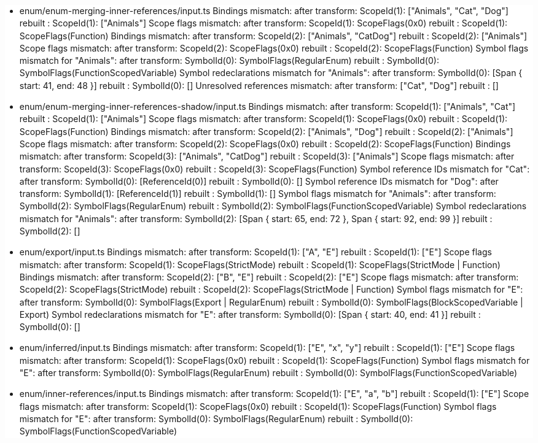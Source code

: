 -   enum/enum-merging-inner-references/input.ts Bindings mismatch: after
    transform: ScopeId(1): ["Animals", "Cat", "Dog"] rebuilt : ScopeId(1):
    ["Animals"] Scope flags mismatch: after transform: ScopeId(1):
    ScopeFlags(0x0) rebuilt : ScopeId(1): ScopeFlags(Function) Bindings
    mismatch: after transform: ScopeId(2): ["Animals", "CatDog"] rebuilt : ScopeId(2):
    ["Animals"] Scope flags mismatch: after transform: ScopeId(2): ScopeFlags(0x0)
    rebuilt : ScopeId(2): ScopeFlags(Function) Symbol flags mismatch for "Animals":
    after transform: SymbolId(0): SymbolFlags(RegularEnum) rebuilt : SymbolId(0):
    SymbolFlags(FunctionScopedVariable) Symbol redeclarations mismatch for "Animals":
    after transform: SymbolId(0): [Span { start: 41, end: 48 }] rebuilt : SymbolId(0):
    [] Unresolved references mismatch: after transform: ["Cat", "Dog"] rebuilt :
    []

-   enum/enum-merging-inner-references-shadow/input.ts Bindings mismatch: after
    transform: ScopeId(1): ["Animals", "Cat"] rebuilt : ScopeId(1): ["Animals"] Scope
    flags mismatch: after transform: ScopeId(1): ScopeFlags(0x0) rebuilt : ScopeId(1):
    ScopeFlags(Function) Bindings mismatch: after transform: ScopeId(2): ["Animals",
    "Dog"]
    rebuilt : ScopeId(2): ["Animals"] Scope flags mismatch: after transform:
    ScopeId(2): ScopeFlags(0x0) rebuilt : ScopeId(2): ScopeFlags(Function)
    Bindings mismatch: after transform: ScopeId(3): ["Animals", "CatDog"] rebuilt
    : ScopeId(3): ["Animals"] Scope flags mismatch: after transform: ScopeId(3):
    ScopeFlags(0x0) rebuilt : ScopeId(3): ScopeFlags(Function) Symbol reference IDs
    mismatch for "Cat": after transform: SymbolId(0): [ReferenceId(0)] rebuilt :
    SymbolId(0): [] Symbol reference IDs mismatch for "Dog": after transform: SymbolId(1):
    [ReferenceId(1)] rebuilt : SymbolId(1): [] Symbol flags mismatch for "Animals":
    after transform: SymbolId(2): SymbolFlags(RegularEnum) rebuilt : SymbolId(2):
    SymbolFlags(FunctionScopedVariable) Symbol redeclarations mismatch for "Animals":
    after transform: SymbolId(2): [Span { start: 65, end: 72 }, Span { start:
    92, end: 99 }] rebuilt : SymbolId(2): []

-   enum/export/input.ts Bindings mismatch: after transform: ScopeId(1): ["A",
    "E"] rebuilt : ScopeId(1): ["E"] Scope flags mismatch: after transform: ScopeId(1):
    ScopeFlags(StrictMode) rebuilt : ScopeId(1): ScopeFlags(StrictMode | Function)
    Bindings mismatch: after transform: ScopeId(2): ["B", "E"] rebuilt :
    ScopeId(2): ["E"] Scope flags mismatch: after transform: ScopeId(2):
    ScopeFlags(StrictMode) rebuilt : ScopeId(2): ScopeFlags(StrictMode |
    Function) Symbol flags mismatch for "E": after transform: SymbolId(0):
    SymbolFlags(Export | RegularEnum) rebuilt : SymbolId(0):
    SymbolFlags(BlockScopedVariable | Export) Symbol redeclarations mismatch for
    "E": after transform: SymbolId(0): [Span { start: 40, end: 41 }] rebuilt :
    SymbolId(0): []

-   enum/inferred/input.ts Bindings mismatch: after transform: ScopeId(1): ["E",
    "x", "y"] rebuilt : ScopeId(1): ["E"] Scope flags mismatch: after transform:
    ScopeId(1): ScopeFlags(0x0) rebuilt : ScopeId(1): ScopeFlags(Function)
    Symbol flags mismatch for "E": after transform: SymbolId(0):
    SymbolFlags(RegularEnum) rebuilt : SymbolId(0):
    SymbolFlags(FunctionScopedVariable)

-   enum/inner-references/input.ts Bindings mismatch: after transform:
    ScopeId(1): ["E", "a", "b"] rebuilt : ScopeId(1): ["E"] Scope flags
    mismatch: after transform: ScopeId(1): ScopeFlags(0x0) rebuilt : ScopeId(1):
    ScopeFlags(Function) Symbol flags mismatch for "E": after transform:
    SymbolId(0): SymbolFlags(RegularEnum) rebuilt : SymbolId(0):
    SymbolFlags(FunctionScopedVariable)
